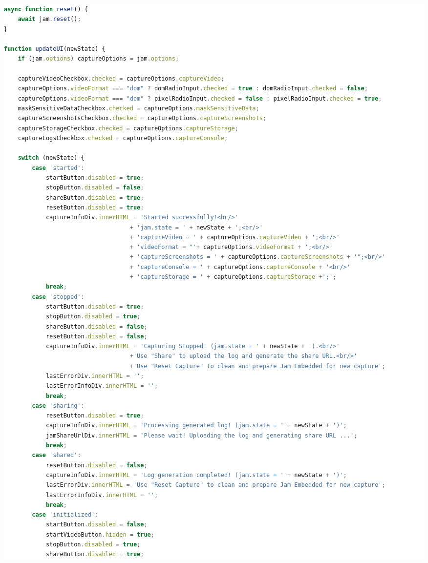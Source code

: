 ```JavaScript
async function reset() {
    await jam.reset();
}

function updateUI(newState) {
    if (jam.options) captureOptions = jam.options;

    captureVideoCheckbox.checked = captureOptions.captureVideo;
    captureOptions.videoFormat === "dom" ? domRadioInput.checked = true : domRadioInput.checked = false;
    captureOptions.videoFormat === "dom" ? pixelRadioInput.checked = false : pixelRadioInput.checked = true;
    maskSensitiveDataCheckbox.checked = captureOptions.maskSensitiveData;
    captureScreenshotsCheckbox.checked = captureOptions.captureScreenshots;
    captureStorageCheckbox.checked = captureOptions.captureStorage;
    captureLogsCheckbox.checked = captureOptions.captureConsole;

    switch (newState) {
        case 'started':
            startButton.disabled = true;
            stopButton.disabled = false;
            shareButton.disabled = true;
            resetButton.disabled = true;
            captureInfoDiv.innerHTML = 'Started successfully!<br/>' 
                                    + 'jam.state = ' + newState + ';<br/>'
                                    + 'captureVideo = ' + captureOptions.captureVideo + ';<br/>' 
                                    + 'videoFormat = "'+ captureOptions.videoFormat + ';<br/>'
                                    + 'captureScreenshots = ' + captureOptions.captureScreenshots + '";<br/>'
                                    + 'captureConsole = ' + captureOptions.captureConsole + '<br/>'
                                    + 'captureStorage = ' + captureOptions.captureStorage +';';
            break;
        case 'stopped': 
            startButton.disabled = true;
            stopButton.disabled = true;
            shareButton.disabled = false;
            resetButton.disabled = false;
            captureInfoDiv.innerHTML = 'Capturing Stopped! (jam.state = ' + newState + ').<br/>'
                                    +'Use "Share" to upload the log and generate the share URL.<br/>'
                                    +'Use "Reset Capture" to clean and prepare Jam Embedded for new capture';
            lastErrorDiv.innerHTML = '';
            lastErrorInfoDiv.innerHTML = '';
            break;
        case 'sharing':
            resetButton.disabled = true;
            captureInfoDiv.innerHTML = 'Processing generated log! (jam.state = ' + newState + ')';
            jamShareUrlDiv.innerHTML = 'Please wait! Uploading the log and generating share URL ...';
            break;
        case 'shared':
            resetButton.disabled = false;
            captureInfoDiv.innerHTML = 'Log generation completed! (jam.state = ' + newState + ')';
            lastErrorDiv.innerHTML = 'Use "Reset Capture" to clean and prepare Jam Embedded for new capture';
            lastErrorInfoDiv.innerHTML = '';
            break;
        case 'initialized':
            startButton.disabled = false;
            startVideoButton.hidden = true;
            stopButton.disabled = true;
            shareButton.disabled = true;
```